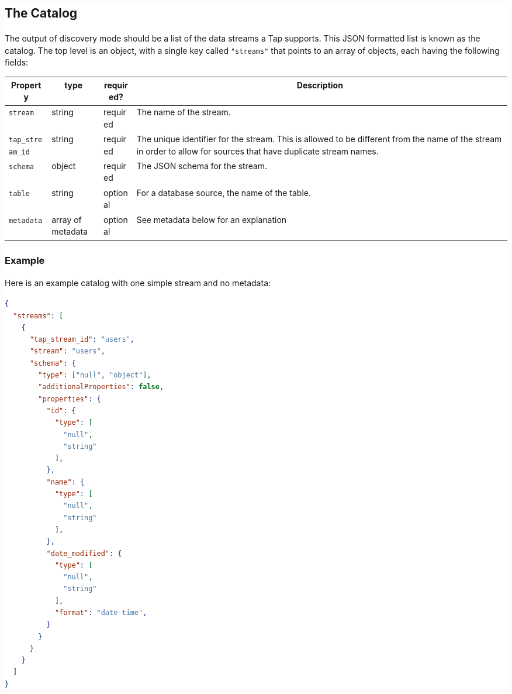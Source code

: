 ## The Catalog
The output of discovery mode should be a list of the data streams a Tap supports.  This JSON formatted list is known as the catalog.  The top level is an object, with a single key called `"streams"` that points to an array of objects, each having the following fields:

| Property          | type               | required? | Description                    |
| ----------------- |--------------------|-----------|--------------------------------|
| `stream`          | string             | required  | The name of the stream.        |
| `tap_stream_id`   | string             | required  | The unique identifier for the stream. This is allowed to be different from the name of the stream in order to allow for sources that have duplicate stream names. |
| `schema`          | object             | required  | The JSON schema for the stream.  |
| `table`           | string             | optional  | For a database source, the name of the table. |
| `metadata`        | array of metadata            | optional  | See metadata below for an explanation |

### Example
Here is an example catalog with one simple stream and no metadata:
```json
{
  "streams": [
    {
      "tap_stream_id": "users",
      "stream": "users",
      "schema": {
        "type": ["null", "object"],
        "additionalProperties": false,
        "properties": {
          "id": {
            "type": [
              "null",
              "string"
            ],
          },
          "name": {
            "type": [
              "null",
              "string"
            ],
          },
          "date_modified": {
            "type": [
              "null",
              "string"
            ],
            "format": "date-time",
          }
        }
      }
    }
  ]
}
```
